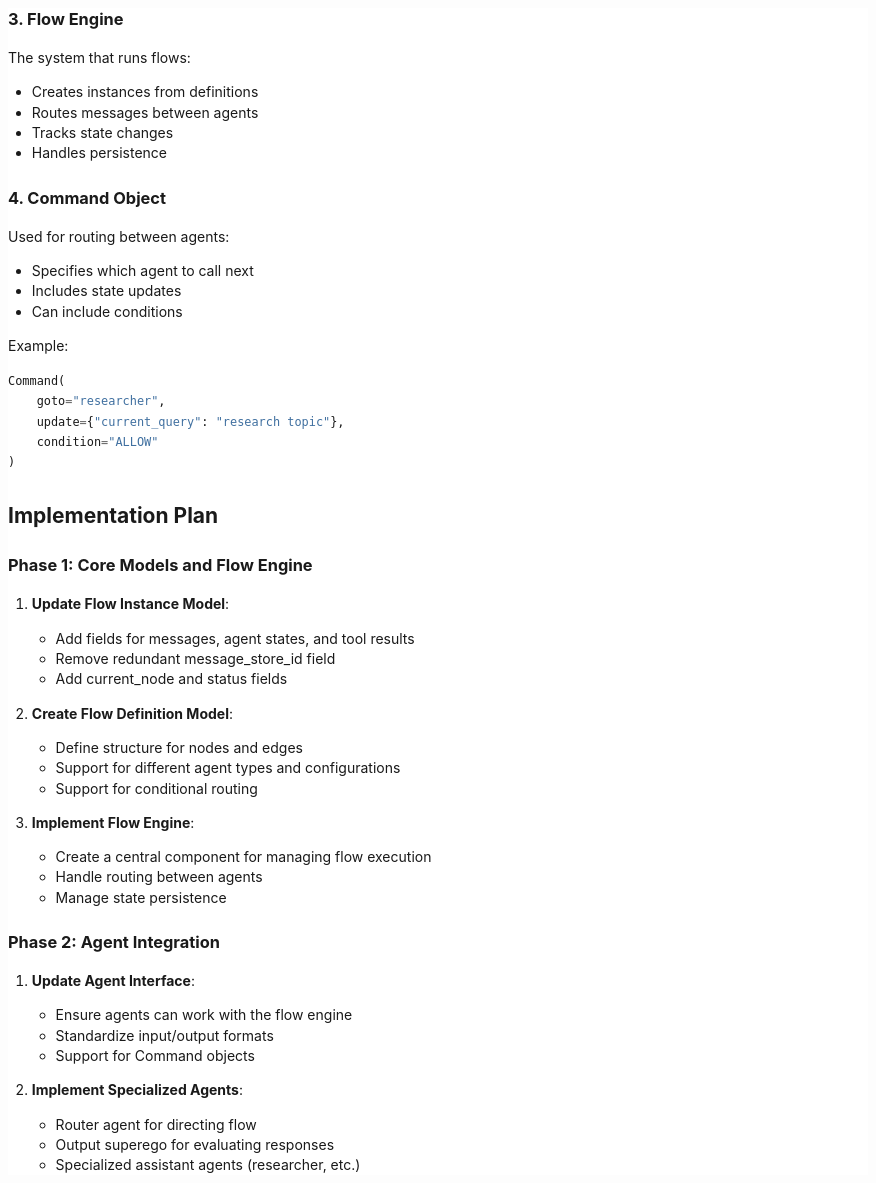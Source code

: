 ### 3. Flow Engine

The system that runs flows:
- Creates instances from definitions
- Routes messages between agents
- Tracks state changes
- Handles persistence

### 4. Command Object

Used for routing between agents:
- Specifies which agent to call next
- Includes state updates
- Can include conditions

Example:
```python
Command(
    goto="researcher",
    update={"current_query": "research topic"},
    condition="ALLOW"
)
```

## Implementation Plan

### Phase 1: Core Models and Flow Engine

1. **Update Flow Instance Model**:
   - Add fields for messages, agent states, and tool results
   - Remove redundant message_store_id field
   - Add current_node and status fields

2. **Create Flow Definition Model**:
   - Define structure for nodes and edges
   - Support for different agent types and configurations
   - Support for conditional routing

3. **Implement Flow Engine**:
   - Create a central component for managing flow execution
   - Handle routing between agents
   - Manage state persistence

### Phase 2: Agent Integration

1. **Update Agent Interface**:
   - Ensure agents can work with the flow engine
   - Standardize input/output formats
   - Support for Command objects

2. **Implement Specialized Agents**:
   - Router agent for directing flow
   - Output superego for evaluating responses
   - Specialized assistant agents (researcher, etc.)
